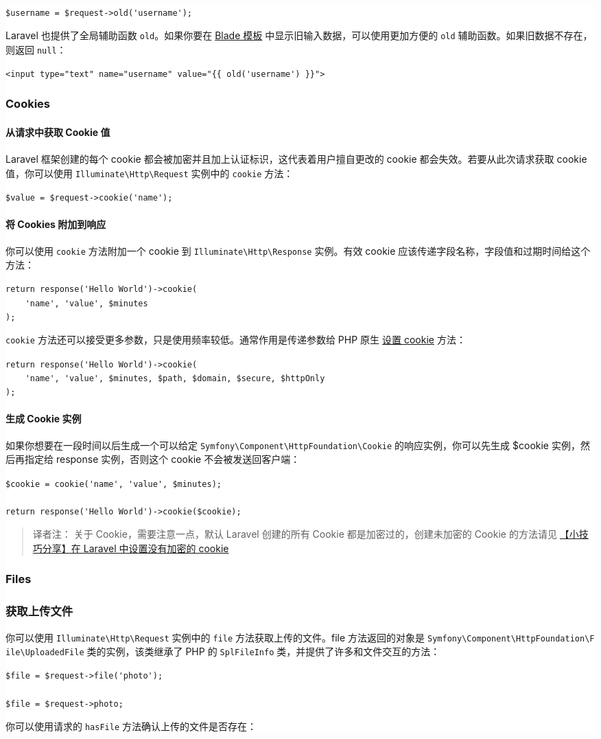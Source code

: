     $username = $request->old('username');

Laravel 也提供了全局辅助函数 `old`。如果你要在 [Blade 模板](/docs/{{version}}/blade) 中显示旧输入数据，可以使用更加方便的 `old` 辅助函数。如果旧数据不存在，则返回 `null`：

    <input type="text" name="username" value="{{ old('username') }}">

<a name="cookies"></a>
### Cookies

#### 从请求中获取 Cookie 值

Laravel 框架创建的每个 cookie 都会被加密并且加上认证标识，这代表着用户擅自更改的 cookie 都会失效。若要从此次请求获取 cookie 值，你可以使用 `Illuminate\Http\Request` 实例中的 `cookie` 方法：

    $value = $request->cookie('name');

#### 将 Cookies 附加到响应

你可以使用 `cookie` 方法附加一个 cookie 到 `Illuminate\Http\Response` 实例。有效 cookie 应该传递字段名称，字段值和过期时间给这个方法：

    return response('Hello World')->cookie(
        'name', 'value', $minutes
    );

`cookie` 方法还可以接受更多参数，只是使用频率较低。通常作用是传递参数给 PHP 原生  [设置 cookie](http://php.net/manual/en/function.setcookie.php) 方法：

    return response('Hello World')->cookie(
        'name', 'value', $minutes, $path, $domain, $secure, $httpOnly
    );

#### 生成 Cookie 实例

如果你想要在一段时间以后生成一个可以给定 `Symfony\Component\HttpFoundation\Cookie` 的响应实例，你可以先生成 $cookie 实例，然后再指定给 response 实例，否则这个 cookie 不会被发送回客户端：

    $cookie = cookie('name', 'value', $minutes);

    return response('Hello World')->cookie($cookie);
    
> 译者注： 关于 Cookie，需要注意一点，默认 Laravel 创建的所有 Cookie 都是加密过的，创建未加密的 Cookie 的方法请见 [【小技巧分享】在 Laravel 中设置没有加密的 cookie](https://phphub.org/topics/1758)

<a name="files"></a>
### Files

<a name="retrieving-uploaded-files"></a>
### 获取上传文件

你可以使用 `Illuminate\Http\Request` 实例中的 `file` 方法获取上传的文件。file 方法返回的对象是 `Symfony\Component\HttpFoundation\File\UploadedFile` 类的实例，该类继承了 PHP 的 `SplFileInfo` 类，并提供了许多和文件交互的方法：

    $file = $request->file('photo');

    $file = $request->photo;

你可以使用请求的 `hasFile` 方法确认上传的文件是否存在：
